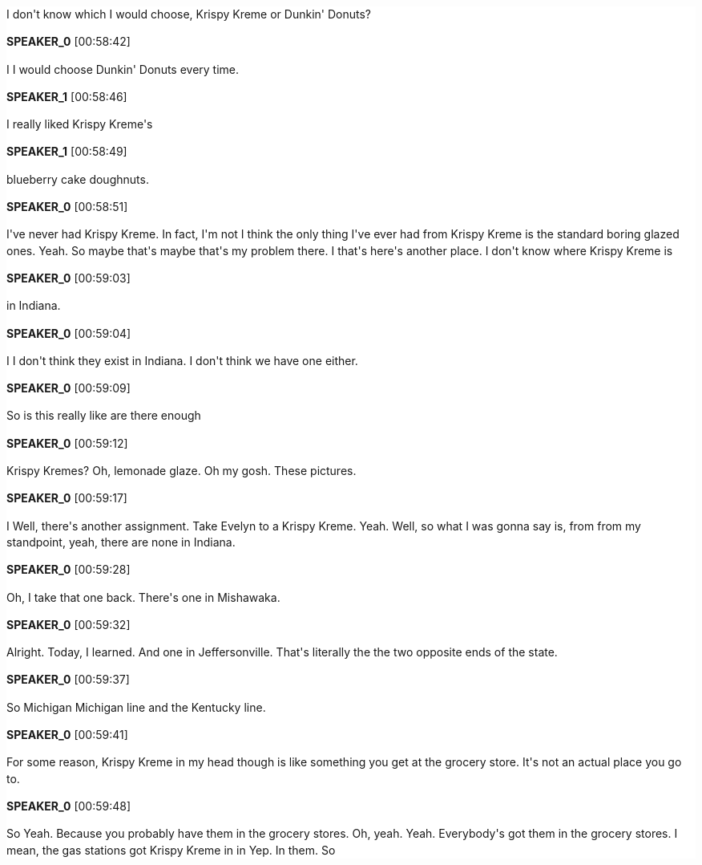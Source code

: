 I don't know which I would choose, Krispy Kreme or Dunkin' Donuts?

**SPEAKER_0** [00:58:42]

I I would choose Dunkin' Donuts every time.

**SPEAKER_1** [00:58:46]

I really liked Krispy Kreme's

**SPEAKER_1** [00:58:49]

blueberry cake doughnuts.

**SPEAKER_0** [00:58:51]

I've never had Krispy Kreme. In fact, I'm not I think the only thing I've ever had from Krispy Kreme is the standard boring glazed ones. Yeah. So maybe that's maybe that's my problem there. I that's here's another place. I don't know where Krispy Kreme is

**SPEAKER_0** [00:59:03]

in Indiana.

**SPEAKER_0** [00:59:04]

I I don't think they exist in Indiana. I don't think we have one either.

**SPEAKER_0** [00:59:09]

So is this really like are there enough

**SPEAKER_0** [00:59:12]

Krispy Kremes? Oh, lemonade glaze. Oh my gosh. These pictures.

**SPEAKER_0** [00:59:17]

I Well, there's another assignment. Take Evelyn to a Krispy Kreme. Yeah. Well, so what I was gonna say is, from from my standpoint, yeah, there are none in Indiana.

**SPEAKER_0** [00:59:28]

Oh, I take that one back. There's one in Mishawaka.

**SPEAKER_0** [00:59:32]

Alright. Today, I learned. And one in Jeffersonville. That's literally the the two opposite ends of the state.

**SPEAKER_0** [00:59:37]

So Michigan Michigan line and the Kentucky line.

**SPEAKER_0** [00:59:41]

For some reason, Krispy Kreme in my head though is like something you get at the grocery store. It's not an actual place you go to.

**SPEAKER_0** [00:59:48]

So Yeah. Because you probably have them in the grocery stores. Oh, yeah. Yeah. Everybody's got them in the grocery stores. I mean, the gas stations got Krispy Kreme in in Yep. In them. So
